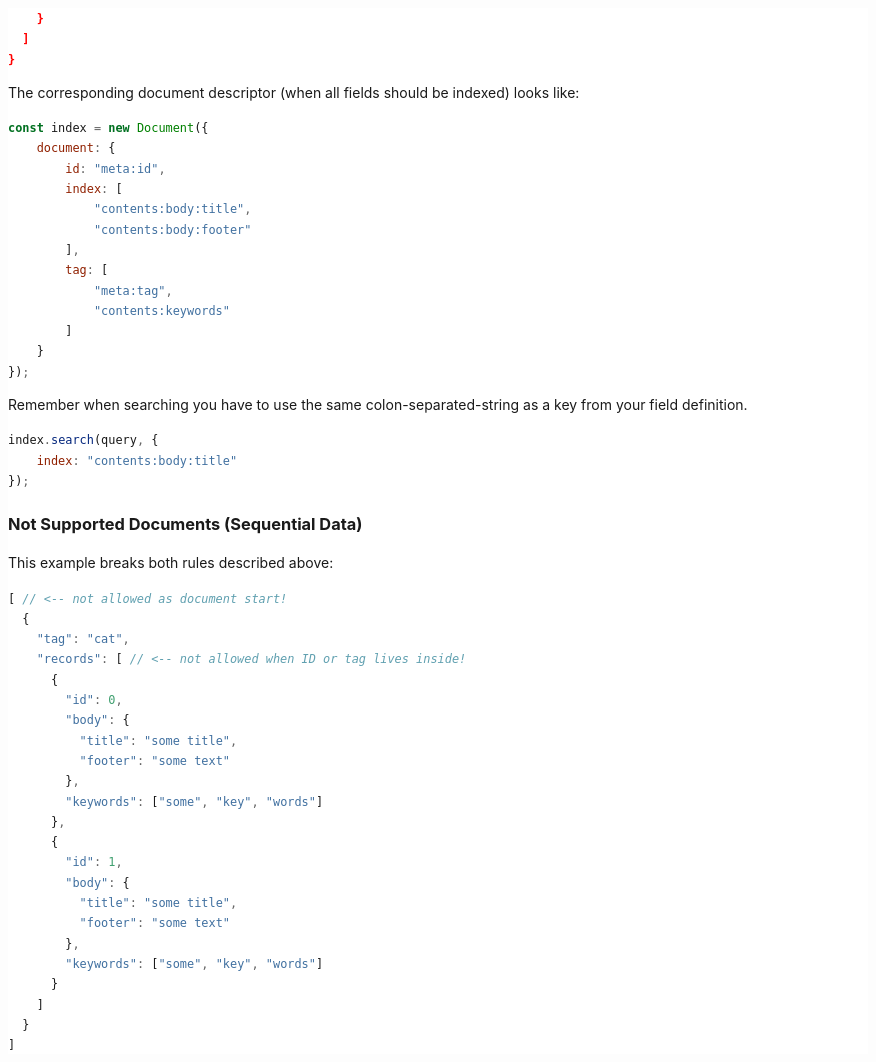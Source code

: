 ```json
    }
  ]
}
```

The corresponding document descriptor (when all fields should be indexed) looks like:

```js
const index = new Document({
    document: {
        id: "meta:id",
        index: [
            "contents:body:title",
            "contents:body:footer"
        ],
        tag: [
            "meta:tag",
            "contents:keywords"
        ]
    }
});
```

Remember when searching you have to use the same colon-separated-string as a key from your field definition.

```js
index.search(query, { 
    index: "contents:body:title"
});
```

### Not Supported Documents (Sequential Data)

This example breaks both rules described above:

```js
[ // <-- not allowed as document start!
  {
    "tag": "cat",
    "records": [ // <-- not allowed when ID or tag lives inside!
      {
        "id": 0,
        "body": {
          "title": "some title",
          "footer": "some text"
        },
        "keywords": ["some", "key", "words"]
      },
      {
        "id": 1,
        "body": {
          "title": "some title",
          "footer": "some text"
        },
        "keywords": ["some", "key", "words"]
      }
    ]
  }
]
```

